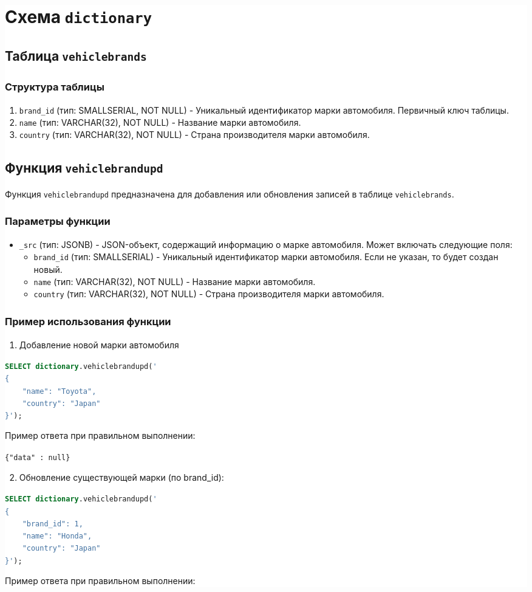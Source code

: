 # Схема `dictionary`
## Таблица `vehiclebrands`

### Структура таблицы

1. `brand_id` (тип: SMALLSERIAL, NOT NULL) - Уникальный идентификатор марки автомобиля. Первичный ключ таблицы.
2. `name` (тип: VARCHAR(32), NOT NULL) - Название марки автомобиля.
3. `country` (тип: VARCHAR(32), NOT NULL) - Страна производителя марки автомобиля.

## Функция `vehiclebrandupd`

Функция `vehiclebrandupd` предназначена для добавления или обновления записей в таблице `vehiclebrands`.

### Параметры функции

- `_src` (тип: JSONB) - JSON-объект, содержащий информацию о марке автомобиля. Может включать следующие поля:
    - `brand_id` (тип: SMALLSERIAL) - Уникальный идентификатор марки автомобиля. Если не указан, то будет создан новый.
    - `name` (тип: VARCHAR(32), NOT NULL) - Название марки автомобиля.
    - `country` (тип: VARCHAR(32), NOT NULL) - Страна производителя марки автомобиля.

### Пример использования функции
1. Добавление новой марки автомобиля
```sql
SELECT dictionary.vehiclebrandupd('
{
    "name": "Toyota",
    "country": "Japan"
}');
```

Пример ответа при правильном выполнении:

```jsonb
{"data" : null}
```
2. Обновление существующей марки (по brand_id):

```sql 
SELECT dictionary.vehiclebrandupd('
{   
    "brand_id": 1,
    "name": "Honda",
    "country": "Japan"
}');
```
Пример ответа при правильном выполнении:
